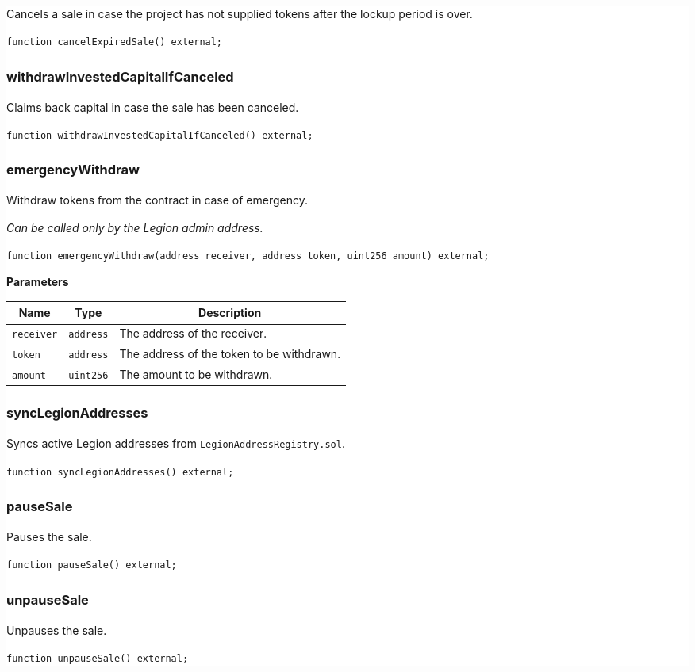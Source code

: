 Cancels a sale in case the project has not supplied tokens after the lockup period is over.


```solidity
function cancelExpiredSale() external;
```

### withdrawInvestedCapitalIfCanceled

Claims back capital in case the sale has been canceled.


```solidity
function withdrawInvestedCapitalIfCanceled() external;
```

### emergencyWithdraw

Withdraw tokens from the contract in case of emergency.

*Can be called only by the Legion admin address.*


```solidity
function emergencyWithdraw(address receiver, address token, uint256 amount) external;
```
**Parameters**

|Name|Type|Description|
|----|----|-----------|
|`receiver`|`address`|The address of the receiver.|
|`token`|`address`|The address of the token to be withdrawn.|
|`amount`|`uint256`|The amount to be withdrawn.|


### syncLegionAddresses

Syncs active Legion addresses from `LegionAddressRegistry.sol`.


```solidity
function syncLegionAddresses() external;
```

### pauseSale

Pauses the sale.


```solidity
function pauseSale() external;
```

### unpauseSale

Unpauses the sale.


```solidity
function unpauseSale() external;
```
